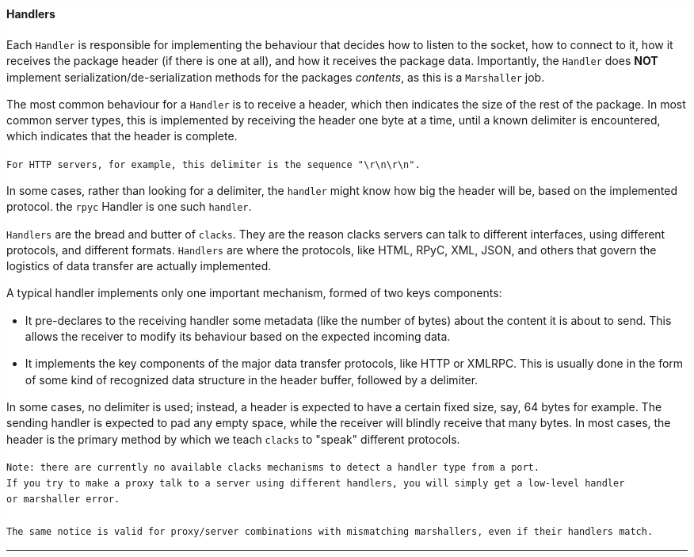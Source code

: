 
#### Handlers

Each `Handler` is responsible for implementing the behaviour that decides how to listen to the socket, how to connect to
it, how it receives the package header (if there is one at all), and how it receives the package data. Importantly,
the `Handler` does **NOT** implement serialization/de-serialization methods for the packages _contents_, as this is a 
`Marshaller` job.

The most common behaviour for a `Handler` is to receive a header, which then indicates the size of the rest of the
package. In most common server types, this is implemented by receiving the header one byte at a time, until a known
delimiter is encountered, which indicates that the header is complete.

```
For HTTP servers, for example, this delimiter is the sequence "\r\n\r\n".
```

In some cases, rather than looking for a delimiter, the `handler` might know how big the header will be, based on the
implemented protocol. the `rpyc` Handler is one such `handler`.

`Handlers` are the bread and butter of `clacks`. They are the reason clacks servers can talk to 
different interfaces, using different protocols, and different formats. `Handlers` are where the protocols, like
HTML, RPyC, XML, JSON, and others that govern the logistics of data transfer are actually implemented.

A typical handler implements only one important mechanism, formed of two keys components:

- It pre-declares to the receiving handler some metadata (like the number of bytes) about the content it is about to 
  send. This allows the receiver to modify its behaviour based on the expected incoming data.

- It implements the key components of the major data transfer protocols, like HTTP or XMLRPC. 
  This is usually done in the form of some kind of recognized data structure in the header buffer, followed 
  by a delimiter.

In some cases, no delimiter is used; instead, a header is expected to have a certain fixed size, say, 64 bytes for 
example. The sending handler is expected to pad any empty space, while the receiver will blindly receive that 
many bytes. In most cases, the header is the primary method by which we teach `clacks` to "speak" different protocols.

```
Note: there are currently no available clacks mechanisms to detect a handler type from a port.
If you try to make a proxy talk to a server using different handlers, you will simply get a low-level handler
or marshaller error.

The same notice is valid for proxy/server combinations with mismatching marshallers, even if their handlers match.
```

---
